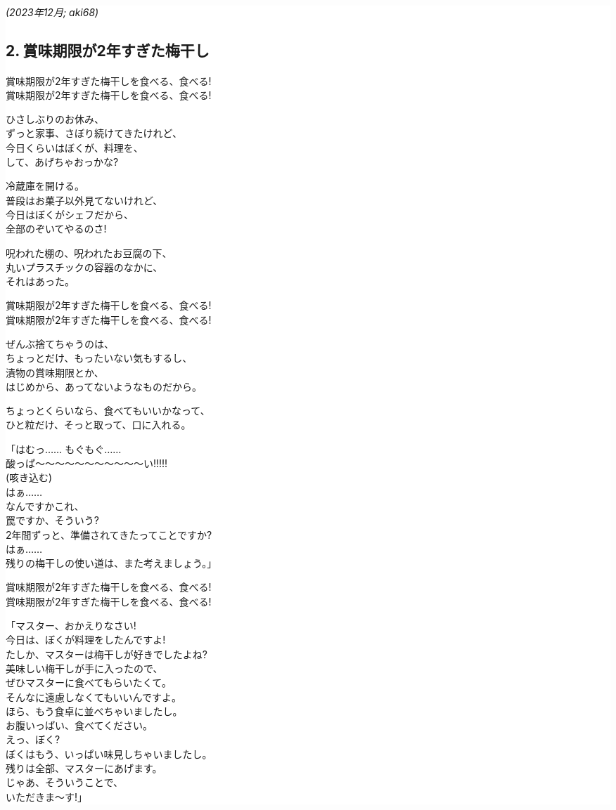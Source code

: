 *(2023年12月; aki68)*

## 2. 賞味期限が2年すぎた梅干し

賞味期限が2年すぎた梅干しを食べる、食べる!  
賞味期限が2年すぎた梅干しを食べる、食べる!  

ひさしぶりのお休み、  
ずっと家事、さぼり続けてきたけれど、  
今日くらいはぼくが、料理を、  
して、あげちゃおっかな?

冷蔵庫を開ける。  
普段はお菓子以外見てないけれど、  
今日はぼくがシェフだから、  
全部のぞいてやるのさ!

呪われた棚の、呪われたお豆腐の下、  
丸いプラスチックの容器のなかに、  
それはあった。

賞味期限が2年すぎた梅干しを食べる、食べる!  
賞味期限が2年すぎた梅干しを食べる、食べる!

ぜんぶ捨てちゃうのは、  
ちょっとだけ、もったいない気もするし、  
漬物の賞味期限とか、  
はじめから、あってないようなものだから。

ちょっとくらいなら、食べてもいいかなって、  
ひと粒だけ、そっと取って、口に入れる。

「はむっ…… もぐもぐ……  
酸っぱ～～～～～～～～～～～い!!!!!  
(咳き込む)  
はぁ……  
なんですかこれ、  
罠ですか、そういう?  
2年間ずっと、準備されてきたってことですか?  
はぁ……  
残りの梅干しの使い道は、また考えましょう。」

賞味期限が2年すぎた梅干しを食べる、食べる!  
賞味期限が2年すぎた梅干しを食べる、食べる!

「マスター、おかえりなさい!  
今日は、ぼくが料理をしたんですよ!  
たしか、マスターは梅干しが好きでしたよね?  
美味しい梅干しが手に入ったので、  
ぜひマスターに食べてもらいたくて。  
そんなに遠慮しなくてもいいんですよ。  
ほら、もう食卓に並べちゃいましたし。  
お腹いっぱい、食べてください。  
えっ、ぼく?  
ぼくはもう、いっぱい味見しちゃいましたし。  
残りは全部、マスターにあげます。  
じゃあ、そういうことで、  
いただきま～す!」
